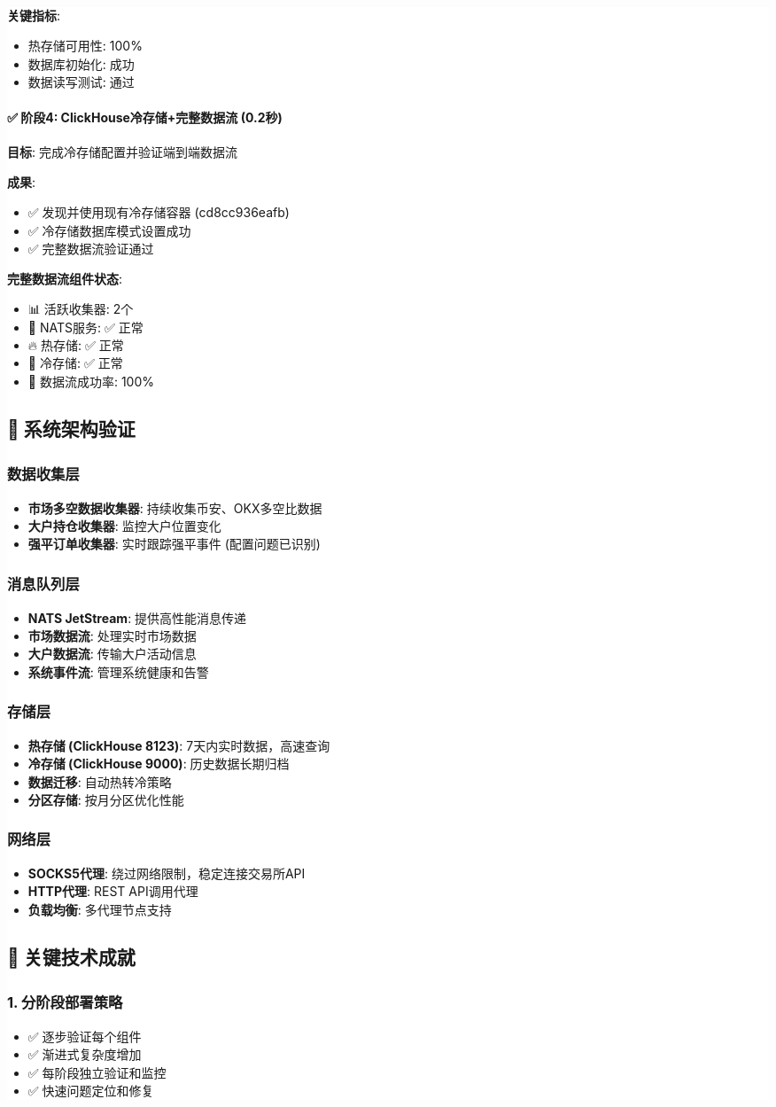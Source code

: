 **关键指标**:
- 热存储可用性: 100%
- 数据库初始化: 成功
- 数据读写测试: 通过

#### ✅ 阶段4: ClickHouse冷存储+完整数据流 (0.2秒)
**目标**: 完成冷存储配置并验证端到端数据流

**成果**:
- ✅ 发现并使用现有冷存储容器 (cd8cc936eafb)
- ✅ 冷存储数据库模式设置成功
- ✅ 完整数据流验证通过

**完整数据流组件状态**:
- 📊 活跃收集器: 2个
- 📡 NATS服务: ✅ 正常
- 🔥 热存储: ✅ 正常
- 🧊 冷存储: ✅ 正常
- 🌊 数据流成功率: 100%

## 🔧 系统架构验证

### 数据收集层
- **市场多空数据收集器**: 持续收集币安、OKX多空比数据
- **大户持仓收集器**: 监控大户位置变化
- **强平订单收集器**: 实时跟踪强平事件 (配置问题已识别)

### 消息队列层  
- **NATS JetStream**: 提供高性能消息传递
- **市场数据流**: 处理实时市场数据
- **大户数据流**: 传输大户活动信息
- **系统事件流**: 管理系统健康和告警

### 存储层
- **热存储 (ClickHouse 8123)**: 7天内实时数据，高速查询
- **冷存储 (ClickHouse 9000)**: 历史数据长期归档
- **数据迁移**: 自动热转冷策略
- **分区存储**: 按月分区优化性能

### 网络层
- **SOCKS5代理**: 绕过网络限制，稳定连接交易所API
- **HTTP代理**: REST API调用代理
- **负载均衡**: 多代理节点支持

## 🚀 关键技术成就

### 1. 分阶段部署策略
- ✅ 逐步验证每个组件
- ✅ 渐进式复杂度增加
- ✅ 每阶段独立验证和监控
- ✅ 快速问题定位和修复
